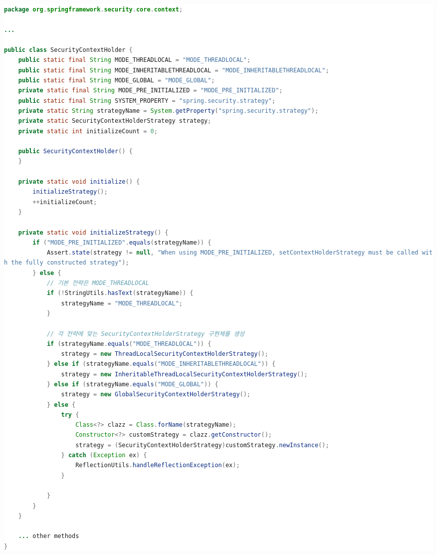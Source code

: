 ```java
package org.springframework.security.core.context;

...

public class SecurityContextHolder {
    public static final String MODE_THREADLOCAL = "MODE_THREADLOCAL";
    public static final String MODE_INHERITABLETHREADLOCAL = "MODE_INHERITABLETHREADLOCAL";
    public static final String MODE_GLOBAL = "MODE_GLOBAL";
    private static final String MODE_PRE_INITIALIZED = "MODE_PRE_INITIALIZED";
    public static final String SYSTEM_PROPERTY = "spring.security.strategy";
    private static String strategyName = System.getProperty("spring.security.strategy");
    private static SecurityContextHolderStrategy strategy;
    private static int initializeCount = 0;

    public SecurityContextHolder() {
    }

    private static void initialize() {
        initializeStrategy();
        ++initializeCount;
    }

    private static void initializeStrategy() {
        if ("MODE_PRE_INITIALIZED".equals(strategyName)) {
            Assert.state(strategy != null, "When using MODE_PRE_INITIALIZED, setContextHolderStrategy must be called with the fully constructed strategy");
        } else {
            // 기본 전략은 MODE_THREADLOCAL
            if (!StringUtils.hasText(strategyName)) {
                strategyName = "MODE_THREADLOCAL";
            }

            // 각 전략에 맞는 SecurityContextHolderStrategy 구현체를 생성
            if (strategyName.equals("MODE_THREADLOCAL")) {
                strategy = new ThreadLocalSecurityContextHolderStrategy();
            } else if (strategyName.equals("MODE_INHERITABLETHREADLOCAL")) {
                strategy = new InheritableThreadLocalSecurityContextHolderStrategy();
            } else if (strategyName.equals("MODE_GLOBAL")) {
                strategy = new GlobalSecurityContextHolderStrategy();
            } else {
                try {
                    Class<?> clazz = Class.forName(strategyName);
                    Constructor<?> customStrategy = clazz.getConstructor();
                    strategy = (SecurityContextHolderStrategy)customStrategy.newInstance();
                } catch (Exception ex) {
                    ReflectionUtils.handleReflectionException(ex);
                }

            }
        }
    }

    ... other methods
}
```
